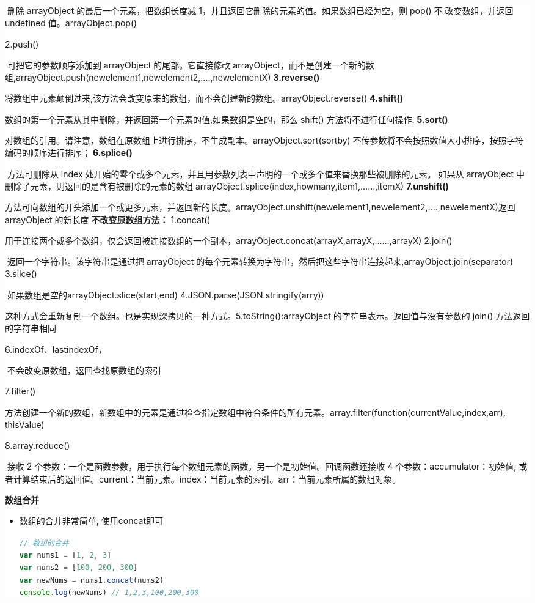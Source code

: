​		删除 arrayObject 的最后一个元素，把数组长度减 1，并且返回它删除的元素的值。如果数组已经为空，则 pop() 不 改变数组，并返回 undefined 值。arrayObject.pop()

2.push() 

​		可把它的参数顺序添加到 arrayObject 的尾部。它直接修改 arrayObject，而不是创建一个新的数组,arrayObject.push(newelement1,newelement2,….,newelementX)
**3.reverse()**

​		将数组中元素颠倒过来,该方法会改变原来的数组，而不会创建新的数组。arrayObject.reverse()
**4.shift()**

​		数组的第一个元素从其中删除，并返回第一个元素的值,如果数组是空的，那么 shift() 方法将不进行任何操作.
**5.sort()**

​		对数组的引用。请注意，数组在原数组上进行排序，不生成副本。arrayObject.sort(sortby)  不传参数将不会按照数值大小排序，按照字符编码的顺序进行排序；
**6.splice()** 

​		方法可删除从 index 处开始的零个或多个元素，并且用参数列表中声明的一个或多个值来替换那些被删除的元素。
如果从 arrayObject 中删除了元素，则返回的是含有被删除的元素的数组
​		arrayObject.splice(index,howmany,item1,……,itemX)
**7.unshift()** 

​		方法可向数组的开头添加一个或更多元素，并返回新的长度。arrayObject.unshift(newelement1,newelement2,….,newelementX)返回arrayObject 的新长度
**不改变原数组方法：**
1.concat()

​		用于连接两个或多个数组，仅会返回被连接数组的一个副本，arrayObject.concat(arrayX,arrayX,……,arrayX)
2.join()

​		返回一个字符串。该字符串是通过把 arrayObject 的每个元素转换为字符串，然后把这些字符串连接起来,arrayObject.join(separator)
3.slice()

​		如果数组是空的arrayObject.slice(start,end)
4.JSON.parse(JSON.stringify(arry))

​		这种⽅式会重新复制⼀个数组。也是实现深拷贝的⼀种⽅式。5.toString():arrayObject 的字符串表示。返回值与没有参数的 join() 方法返回的字符串相同

6.indexOf、lastindexOf，

​		不会改变原数组，返回查找原数组的索引

7.filter() 

​		方法创建一个新的数组，新数组中的元素是通过检查指定数组中符合条件的所有元素。array.filter(function(currentValue,index,arr), thisValue)

8.array.reduce()

​		接收 2 个参数：一个是函数参数，用于执行每个数组元素的函数。另一个是初始值。回调函数还接收 4 个参数：accumulator：初始值, 或者计算结束后的返回值。current：当前元素。index：当前元素的索引。arr：当前元素所属的数组对象。

**数组合并**

- 数组的合并非常简单, 使用concat即可

  ```javascript
  // 数组的合并
  var nums1 = [1, 2, 3]
  var nums2 = [100, 200, 300]
  var newNums = nums1.concat(nums2)
  console.log(newNums) // 1,2,3,100,200,300
  ```
